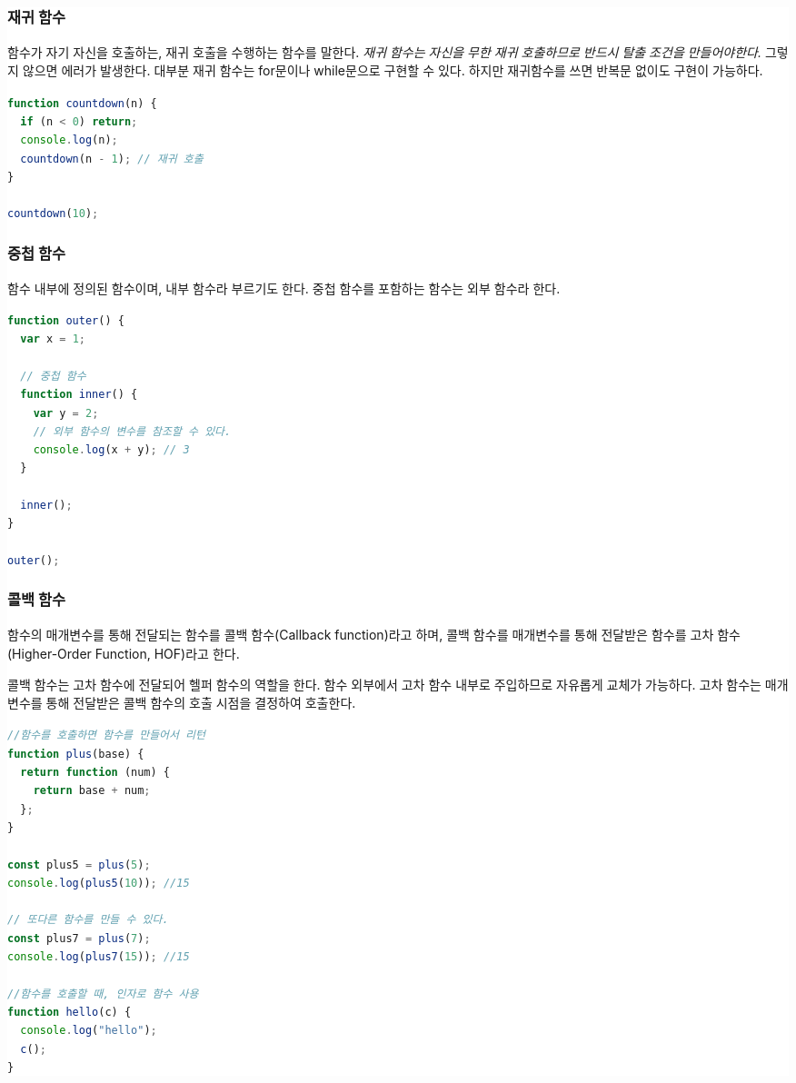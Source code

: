 ### 재귀 함수

함수가 자기 자신을 호출하는, 재귀 호출을 수행하는 함수를 말한다. _재귀 함수는 자신을 무한 재귀 호출하므로 반드시 탈출 조건을 만들어야한다._ 그렇지 않으면 에러가 발생한다. 대부분 재귀 함수는 for문이나 while문으로 구현할 수 있다. 하지만 재귀함수를 쓰면 반복문 없이도 구현이 가능하다.

```javascript
function countdown(n) {
  if (n < 0) return;
  console.log(n);
  countdown(n - 1); // 재귀 호출
}

countdown(10);
```

### 중첩 함수

함수 내부에 정의된 함수이며, 내부 함수라 부르기도 한다. 중첩 함수를 포함하는 함수는 외부 함수라 한다.

```javascript
function outer() {
  var x = 1;

  // 중첩 함수
  function inner() {
    var y = 2;
    // 외부 함수의 변수를 참조할 수 있다.
    console.log(x + y); // 3
  }

  inner();
}

outer();
```

### 콜백 함수

함수의 매개변수를 통해 전달되는 함수를 콜백 함수(Callback function)라고 하며, 콜백 함수를 매개변수를 통해 전달받은 함수를 고차 함수(Higher-Order Function, HOF)라고 한다.

콜백 함수는 고차 함수에 전달되어 헬퍼 함수의 역할을 한다.
함수 외부에서 고차 함수 내부로 주입하므로 자유롭게 교체가 가능하다.
고차 함수는 매개변수를 통해 전달받은 콜백 함수의 호출 시점을 결정하여 호출한다.

```javascript
//함수를 호출하면 함수를 만들어서 리턴
function plus(base) {
  return function (num) {
    return base + num;
  };
}

const plus5 = plus(5);
console.log(plus5(10)); //15

// 또다른 함수를 만들 수 있다.
const plus7 = plus(7);
console.log(plus7(15)); //15

//함수를 호출할 때, 인자로 함수 사용
function hello(c) {
  console.log("hello");
  c();
}

```